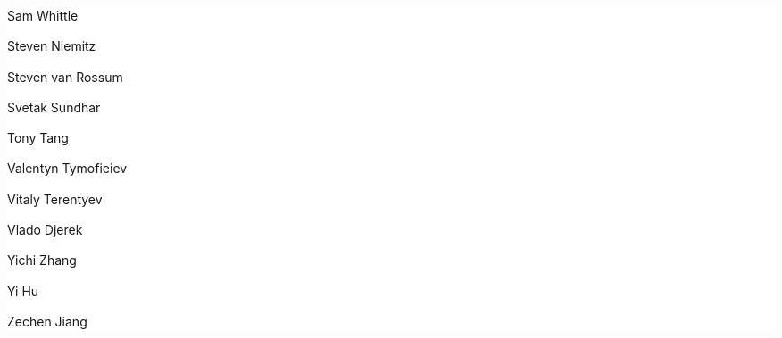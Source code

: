 Sam Whittle

Steven Niemitz

Steven van Rossum

Svetak Sundhar

Tony Tang

Valentyn Tymofieiev

Vitaly Terentyev

Vlado Djerek

Yichi Zhang

Yi Hu

Zechen Jiang

